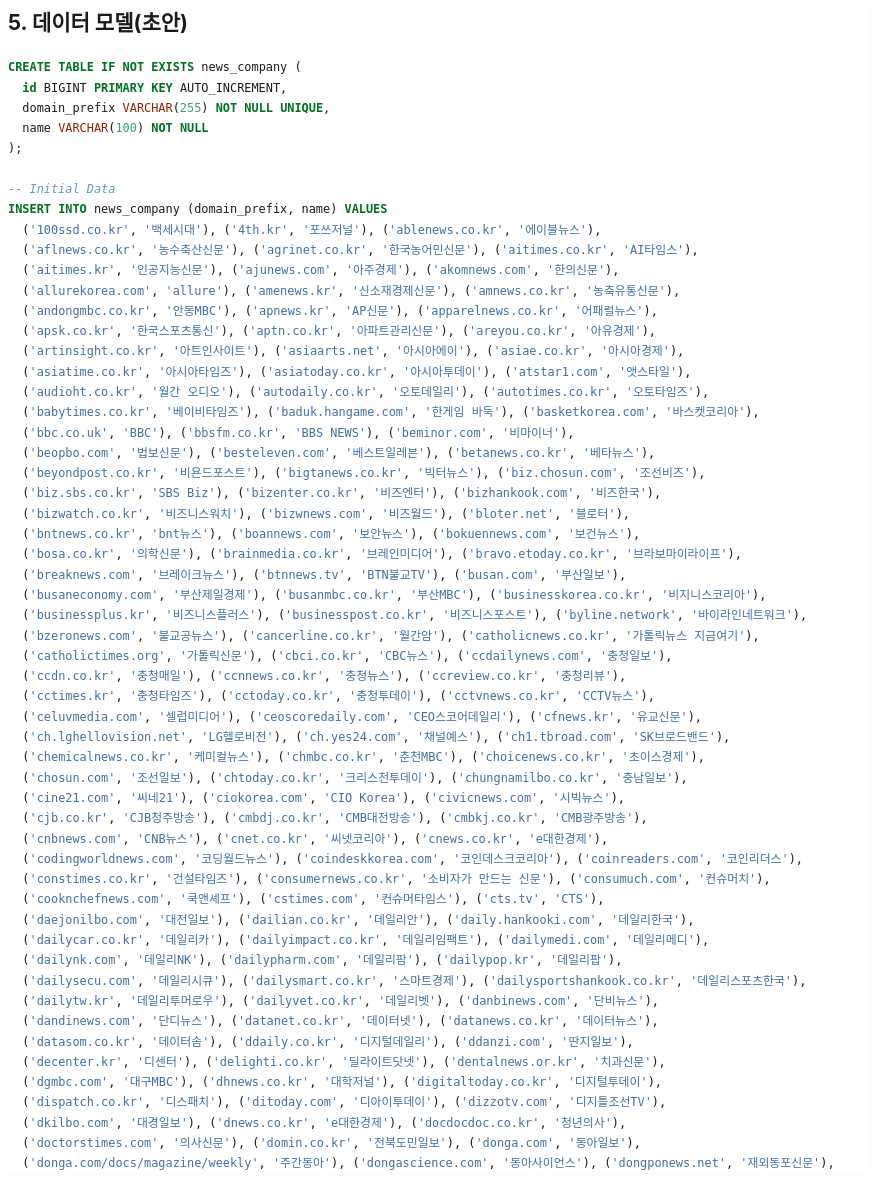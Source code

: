 
## 5. 데이터 모델(초안)
```sql
CREATE TABLE IF NOT EXISTS news_company (
  id BIGINT PRIMARY KEY AUTO_INCREMENT,
  domain_prefix VARCHAR(255) NOT NULL UNIQUE,
  name VARCHAR(100) NOT NULL
);

-- Initial Data
INSERT INTO news_company (domain_prefix, name) VALUES
  ('100ssd.co.kr', '백세시대'), ('4th.kr', '포쓰저널'), ('ablenews.co.kr', '에이블뉴스'),
  ('aflnews.co.kr', '농수축산신문'), ('agrinet.co.kr', '한국농어민신문'), ('aitimes.co.kr', 'AI타임스'),
  ('aitimes.kr', '인공지능신문'), ('ajunews.com', '아주경제'), ('akomnews.com', '한의신문'),
  ('allurekorea.com', 'allure'), ('amenews.kr', '신소재경제신문'), ('amnews.co.kr', '농축유통신문'),
  ('andongmbc.co.kr', '안동MBC'), ('apnews.kr', 'AP신문'), ('apparelnews.co.kr', '어패럴뉴스'),
  ('apsk.co.kr', '한국스포츠통신'), ('aptn.co.kr', '아파트관리신문'), ('areyou.co.kr', '아유경제'),
  ('artinsight.co.kr', '아트인사이트'), ('asiaarts.net', '아시아에이'), ('asiae.co.kr', '아시아경제'),
  ('asiatime.co.kr', '아시아타임즈'), ('asiatoday.co.kr', '아시아투데이'), ('atstar1.com', '앳스타일'),
  ('audioht.co.kr', '월간 오디오'), ('autodaily.co.kr', '오토데일리'), ('autotimes.co.kr', '오토타임즈'),
  ('babytimes.co.kr', '베이비타임즈'), ('baduk.hangame.com', '한게임 바둑'), ('basketkorea.com', '바스켓코리아'),
  ('bbc.co.uk', 'BBC'), ('bbsfm.co.kr', 'BBS NEWS'), ('beminor.com', '비마이너'),
  ('beopbo.com', '법보신문'), ('besteleven.com', '베스트일레븐'), ('betanews.co.kr', '베타뉴스'),
  ('beyondpost.co.kr', '비욘드포스트'), ('bigtanews.co.kr', '빅터뉴스'), ('biz.chosun.com', '조선비즈'),
  ('biz.sbs.co.kr', 'SBS Biz'), ('bizenter.co.kr', '비즈엔터'), ('bizhankook.com', '비즈한국'),
  ('bizwatch.co.kr', '비즈니스워치'), ('bizwnews.com', '비즈월드'), ('bloter.net', '블로터'),
  ('bntnews.co.kr', 'bnt뉴스'), ('boannews.com', '보안뉴스'), ('bokuennews.com', '보건뉴스'),
  ('bosa.co.kr', '의학신문'), ('brainmedia.co.kr', '브레인미디어'), ('bravo.etoday.co.kr', '브라보마이라이프'),
  ('breaknews.com', '브레이크뉴스'), ('btnnews.tv', 'BTN불교TV'), ('busan.com', '부산일보'),
  ('busaneconomy.com', '부산제일경제'), ('busanmbc.co.kr', '부산MBC'), ('businesskorea.co.kr', '비지니스코리아'),
  ('businessplus.kr', '비즈니스플러스'), ('businesspost.co.kr', '비즈니스포스트'), ('byline.network', '바이라인네트워크'),
  ('bzeronews.com', '불교공뉴스'), ('cancerline.co.kr', '월간암'), ('catholicnews.co.kr', '가톨릭뉴스 지금여기'),
  ('catholictimes.org', '가톨릭신문'), ('cbci.co.kr', 'CBC뉴스'), ('ccdailynews.com', '충청일보'),
  ('ccdn.co.kr', '충청매일'), ('ccnnews.co.kr', '충청뉴스'), ('ccreview.co.kr', '충청리뷰'),
  ('cctimes.kr', '충청타임즈'), ('cctoday.co.kr', '충청투데이'), ('cctvnews.co.kr', 'CCTV뉴스'),
  ('celuvmedia.com', '셀럽미디어'), ('ceoscoredaily.com', 'CEO스코어데일리'), ('cfnews.kr', '유교신문'),
  ('ch.lghellovision.net', 'LG헬로비전'), ('ch.yes24.com', '채널예스'), ('ch1.tbroad.com', 'SK브로드밴드'),
  ('chemicalnews.co.kr', '케미컬뉴스'), ('chmbc.co.kr', '춘천MBC'), ('choicenews.co.kr', '초이스경제'),
  ('chosun.com', '조선일보'), ('chtoday.co.kr', '크리스천투데이'), ('chungnamilbo.co.kr', '충남일보'),
  ('cine21.com', '씨네21'), ('ciokorea.com', 'CIO Korea'), ('civicnews.com', '시빅뉴스'),
  ('cjb.co.kr', 'CJB청주방송'), ('cmbdj.co.kr', 'CMB대전방송'), ('cmbkj.co.kr', 'CMB광주방송'),
  ('cnbnews.com', 'CNB뉴스'), ('cnet.co.kr', '씨넷코리아'), ('cnews.co.kr', 'e대한경제'),
  ('codingworldnews.com', '코딩월드뉴스'), ('coindeskkorea.com', '코인데스크코리아'), ('coinreaders.com', '코인리더스'),
  ('constimes.co.kr', '건설타임즈'), ('consumernews.co.kr', '소비자가 만드는 신문'), ('consumuch.com', '컨슈머치'),
  ('cooknchefnews.com', '쿡앤셰프'), ('cstimes.com', '컨슈머타임스'), ('cts.tv', 'CTS'),
  ('daejonilbo.com', '대전일보'), ('dailian.co.kr', '데일리안'), ('daily.hankooki.com', '데일리한국'),
  ('dailycar.co.kr', '데일리카'), ('dailyimpact.co.kr', '데일리임팩트'), ('dailymedi.com', '데일리메디'),
  ('dailynk.com', '데일리NK'), ('dailypharm.com', '데일리팜'), ('dailypop.kr', '데일리팝'),
  ('dailysecu.com', '데일리시큐'), ('dailysmart.co.kr', '스마트경제'), ('dailysportshankook.co.kr', '데일리스포츠한국'),
  ('dailytw.kr', '데일리투머로우'), ('dailyvet.co.kr', '데일리벳'), ('danbinews.com', '단비뉴스'),
  ('dandinews.com', '단디뉴스'), ('datanet.co.kr', '데이터넷'), ('datanews.co.kr', '데이터뉴스'),
  ('datasom.co.kr', '데이터솜'), ('ddaily.co.kr', '디지털데일리'), ('ddanzi.com', '딴지일보'),
  ('decenter.kr', '디센터'), ('delighti.co.kr', '딜라이트닷넷'), ('dentalnews.or.kr', '치과신문'),
  ('dgmbc.com', '대구MBC'), ('dhnews.co.kr', '대학저널'), ('digitaltoday.co.kr', '디지털투데이'),
  ('dispatch.co.kr', '디스패치'), ('ditoday.com', '디아이투데이'), ('dizzotv.com', '디지틀조선TV'),
  ('dkilbo.com', '대경일보'), ('dnews.co.kr', 'e대한경제'), ('docdocdoc.co.kr', '청년의사'),
  ('doctorstimes.com', '의사신문'), ('domin.co.kr', '전북도민일보'), ('donga.com', '동아일보'),
  ('donga.com/docs/magazine/weekly', '주간동아'), ('dongascience.com', '동아사이언스'), ('dongponews.net', '재외동포신문'),
```